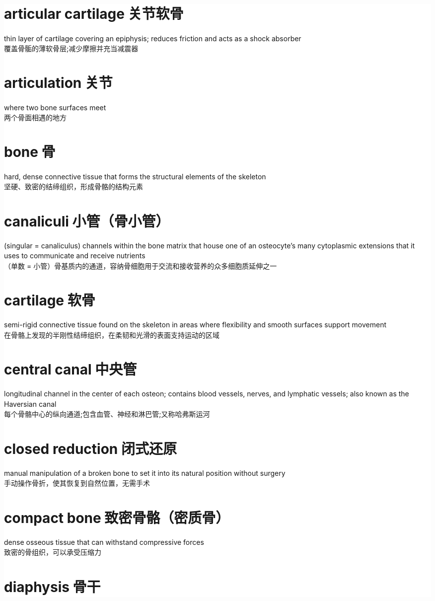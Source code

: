 # articular cartilage 关节软骨

thin layer of cartilage covering an epiphysis; reduces friction and acts as a shock absorber  
覆盖骨骺的薄软骨层;减少摩擦并充当减震器

# articulation 关节

where two bone surfaces meet  
两个骨面相遇的地方

# bone 骨

hard, dense connective tissue that forms the structural elements of the skeleton  
坚硬、致密的结缔组织，形成骨骼的结构元素

# canaliculi 小管（骨小管）

(singular = canaliculus) channels within the bone matrix that house one of an osteocyte’s many cytoplasmic extensions that it uses to communicate and receive nutrients  
（单数 = 小管）骨基质内的通道，容纳骨细胞用于交流和接收营养的众多细胞质延伸之一

# cartilage 软骨

semi-rigid connective tissue found on the skeleton in areas where flexibility and smooth surfaces support movement  
在骨骼上发现的半刚性结缔组织，在柔韧和光滑的表面支持运动的区域

# central canal 中央管

longitudinal channel in the center of each osteon; contains blood vessels, nerves, and lymphatic vessels; also known as the Haversian canal  
每个骨骼中心的纵向通道;包含血管、神经和淋巴管;又称哈弗斯运河

# closed reduction 闭式还原

manual manipulation of a broken bone to set it into its natural position without surgery  
手动操作骨折，使其恢复到自然位置，无需手术

# compact bone 致密骨骼（密质骨）

dense osseous tissue that can withstand compressive forces  
致密的骨组织，可以承受压缩力

# diaphysis 骨干
